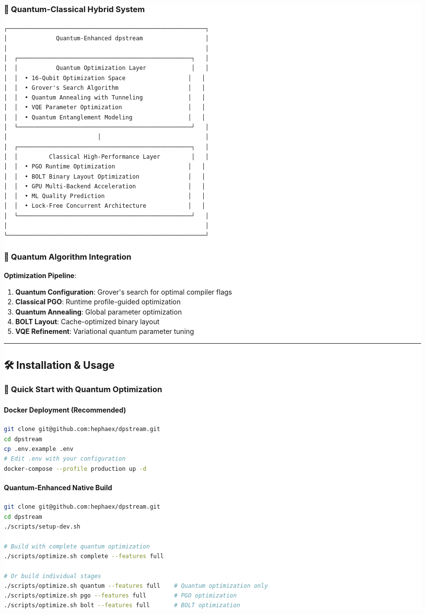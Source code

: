 ### 🌌 Quantum-Classical Hybrid System

```
┌─────────────────────────────────────────────────────────┐
│              Quantum-Enhanced dpstream                  │
│                                                         │
│  ┌──────────────────────────────────────────────────┐   │
│  │           Quantum Optimization Layer             │   │
│  │  • 16-Qubit Optimization Space                  │   │
│  │  • Grover's Search Algorithm                    │   │
│  │  • Quantum Annealing with Tunneling             │   │
│  │  • VQE Parameter Optimization                   │   │
│  │  • Quantum Entanglement Modeling                │   │
│  └──────────────────────────────────────────────────┘   │
│                          │                              │
│  ┌──────────────────────────────────────────────────┐   │
│  │         Classical High-Performance Layer         │   │
│  │  • PGO Runtime Optimization                     │   │
│  │  • BOLT Binary Layout Optimization              │   │
│  │  • GPU Multi-Backend Acceleration               │   │
│  │  • ML Quality Prediction                        │   │
│  │  • Lock-Free Concurrent Architecture            │   │
│  └──────────────────────────────────────────────────┘   │
│                                                         │
└─────────────────────────────────────────────────────────┘
```

### 🧬 Quantum Algorithm Integration

**Optimization Pipeline**:
1. **Quantum Configuration**: Grover's search for optimal compiler flags
2. **Classical PGO**: Runtime profile-guided optimization
3. **Quantum Annealing**: Global parameter optimization
4. **BOLT Layout**: Cache-optimized binary layout
5. **VQE Refinement**: Variational quantum parameter tuning

---

## 🛠️ Installation & Usage

### 🚀 Quick Start with Quantum Optimization

#### Docker Deployment (Recommended)
```bash
git clone git@github.com:hephaex/dpstream.git
cd dpstream
cp .env.example .env
# Edit .env with your configuration
docker-compose --profile production up -d
```

#### Quantum-Enhanced Native Build
```bash
git clone git@github.com:hephaex/dpstream.git
cd dpstream
./scripts/setup-dev.sh

# Build with complete quantum optimization
./scripts/optimize.sh complete --features full

# Or build individual stages
./scripts/optimize.sh quantum --features full    # Quantum optimization only
./scripts/optimize.sh pgo --features full        # PGO optimization
./scripts/optimize.sh bolt --features full       # BOLT optimization
```